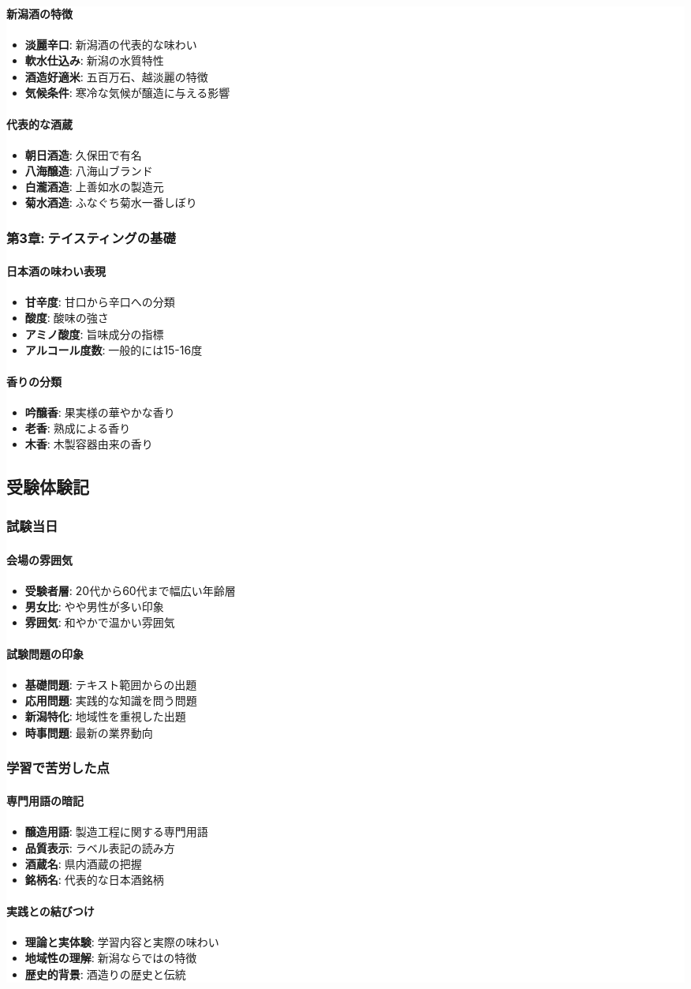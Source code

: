 #### 新潟酒の特徴
- **淡麗辛口**: 新潟酒の代表的な味わい
- **軟水仕込み**: 新潟の水質特性
- **酒造好適米**: 五百万石、越淡麗の特徴
- **気候条件**: 寒冷な気候が醸造に与える影響

#### 代表的な酒蔵
- **朝日酒造**: 久保田で有名
- **八海醸造**: 八海山ブランド
- **白瀧酒造**: 上善如水の製造元
- **菊水酒造**: ふなぐち菊水一番しぼり

### 第3章: テイスティングの基礎

#### 日本酒の味わい表現
- **甘辛度**: 甘口から辛口への分類
- **酸度**: 酸味の強さ
- **アミノ酸度**: 旨味成分の指標
- **アルコール度数**: 一般的には15-16度

#### 香りの分類
- **吟醸香**: 果実様の華やかな香り
- **老香**: 熟成による香り
- **木香**: 木製容器由来の香り

## 受験体験記

### 試験当日

#### 会場の雰囲気
- **受験者層**: 20代から60代まで幅広い年齢層
- **男女比**: やや男性が多い印象
- **雰囲気**: 和やかで温かい雰囲気

#### 試験問題の印象
- **基礎問題**: テキスト範囲からの出題
- **応用問題**: 実践的な知識を問う問題
- **新潟特化**: 地域性を重視した出題
- **時事問題**: 最新の業界動向

### 学習で苦労した点

#### 専門用語の暗記
- **醸造用語**: 製造工程に関する専門用語
- **品質表示**: ラベル表記の読み方
- **酒蔵名**: 県内酒蔵の把握
- **銘柄名**: 代表的な日本酒銘柄

#### 実践との結びつけ
- **理論と実体験**: 学習内容と実際の味わい
- **地域性の理解**: 新潟ならではの特徴
- **歴史的背景**: 酒造りの歴史と伝統
